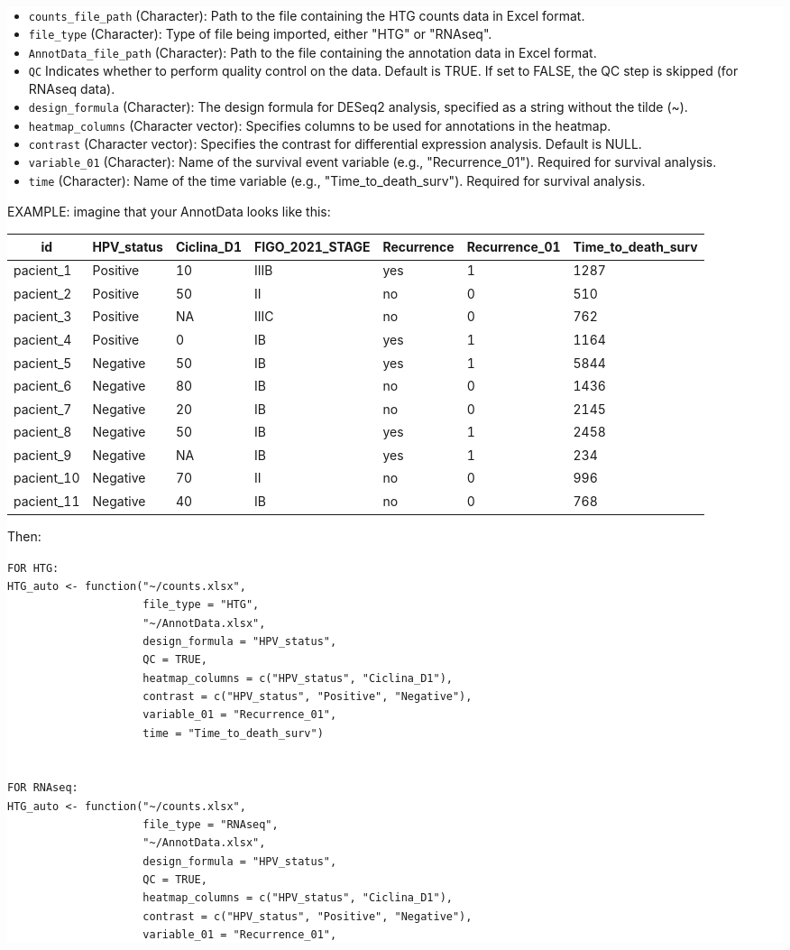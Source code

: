 * `counts_file_path` (Character): Path to the file containing the HTG counts data in Excel format.
* `file_type` (Character): Type of file being imported, either "HTG" or "RNAseq".
* `AnnotData_file_path` (Character): Path to the file containing the annotation data in Excel format.
* `QC` Indicates whether to perform quality control on the data. Default is TRUE. If set to FALSE, the QC step is skipped (for RNAseq data).
* `design_formula` (Character): The design formula for DESeq2 analysis, specified as a string without the tilde (~).
* `heatmap_columns` (Character vector): Specifies columns to be used for annotations in the heatmap.
* `contrast` (Character vector): Specifies the contrast for differential expression analysis. Default is NULL.
* `variable_01` (Character): Name of the survival event variable (e.g., "Recurrence_01"). Required for survival analysis.
* `time` (Character): Name of the time variable (e.g., "Time_to_death_surv"). Required for survival analysis.
  
EXAMPLE:
imagine that your AnnotData looks like this: 

|       id       | HPV_status | Ciclina_D1 | FIGO_2021_STAGE | Recurrence | Recurrence_01 | Time_to_death_surv |
|----------------|------------|------------|-----------------|------------|----------------|---------------------|
| pacient_1      | Positive   | 10         | IIIB            | yes        | 1              | 1287                |
| pacient_2      | Positive   | 50         | II              | no         | 0              | 510                 |
| pacient_3      | Positive   | NA         | IIIC            | no         | 0              | 762                 |
| pacient_4      | Positive   | 0          | IB              | yes        | 1              | 1164                |
| pacient_5      | Negative   | 50         | IB              | yes        | 1              | 5844                |
| pacient_6      | Negative   | 80         | IB              | no         | 0              | 1436                |
| pacient_7      | Negative   | 20         | IB              | no         | 0              | 2145                |
| pacient_8      | Negative   | 50         | IB              | yes        | 1              | 2458                |
| pacient_9      | Negative   | NA         | IB              | yes        | 1              | 234                 |
| pacient_10     | Negative   | 70         | II              | no         | 0              | 996                 |
| pacient_11     | Negative   | 40         | IB              | no         | 0              | 768                 |

Then:
```{r}
FOR HTG:
HTG_auto <- function("~/counts.xlsx",
                     file_type = "HTG",
                     "~/AnnotData.xlsx",
                     design_formula = "HPV_status",
                     QC = TRUE,
                     heatmap_columns = c("HPV_status", "Ciclina_D1"),
                     contrast = c("HPV_status", "Positive", "Negative"),
                     variable_01 = "Recurrence_01",
                     time = "Time_to_death_surv")


FOR RNAseq:
HTG_auto <- function("~/counts.xlsx",
                     file_type = "RNAseq",
                     "~/AnnotData.xlsx",
                     design_formula = "HPV_status",
                     QC = TRUE,
                     heatmap_columns = c("HPV_status", "Ciclina_D1"),
                     contrast = c("HPV_status", "Positive", "Negative"),
                     variable_01 = "Recurrence_01",
```